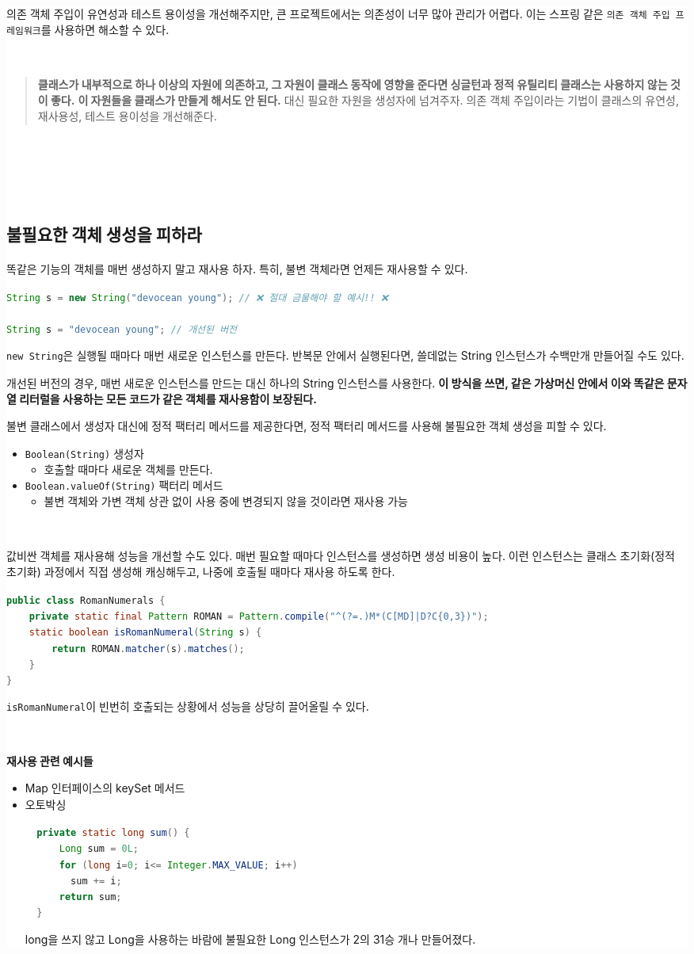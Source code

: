 의존 객체 주입이 유연성과 테스트 용이성을 개선해주지만, 큰 프로젝트에서는 의존성이 너무 많아 관리가 어렵다.
이는 스프링 같은 `의존 객체 주입 프레임워크`를 사용하면 해소할 수 있다.

<br>

> **클래스가 내부적으로 하나 이상의 자원에 의존하고, 그 자원이 클래스 동작에 영향을 준다면 싱글턴과 정적 유틸리티 클래스는 사용하지 않는 것이 좋다.**
> **이 자원들을 클래스가 만들게 해서도 안 된다.**
> 대신 필요한 자원을 생성자에 넘겨주자. 의존 객체 주입이라는 기법이 클래스의 유연성, 재사용성, 테스트 용이성을 개선해준다.

<br>
<br>
<br>
<br>

## 불필요한 객체 생성을 피하라

똑같은 기능의 객체를 매번 생성하지 말고 재사용 하자. 특히, 불변 객체라면 언제든 재사용할 수 있다.

``` java
String s = new String("devocean young"); // ❌ 절대 금물해야 할 예시!! ❌

String s = "devocean young"; // 개선된 버전
```

`new String`은 실행될 때마다 매번 새로운 인스턴스를 만든다. 반복문 안에서 실행된다면, 쓸데없는 String 인스턴스가 수백만개 만들어질 수도 있다.

개선된 버전의 경우, 매번 새로운 인스턴스를 만드는 대신 하나의 String 인스턴스를 사용한다. **이 방식을 쓰면, 같은 가상머신 안에서 이와 똑같은 문자열 리터럴을 사용하는 모든 코드가 같은 객체를 재사용함이 보장된다.**


불변 클래스에서 생성자 대신에 정적 팩터리 메서드를 제공한다면, 정적 팩터리 메서드를 사용해 불필요한 객체 생성을 피할 수 있다.

- `Boolean(String)` 생성자
  - 호출할 때마다 새로운 객체를 만든다.
- `Boolean.valueOf(String)` 팩터리 메서드
  - 불변 객체와 가변 객체 상관 없이 사용 중에 변경되지 않을 것이라면 재사용 가능

<br>

값비싼 객체를 재사용해 성능을 개선할 수도 있다.
매번 필요할 때마다 인스턴스를 생성하면 생성 비용이 높다.
이런 인스턴스는 클래스 초기화(정적 초기화) 과정에서 직접 생성해 캐싱해두고, 나중에 호출될 때마다 재사용 하도록 한다.

```java
public class RomanNumerals {
    private static final Pattern ROMAN = Pattern.compile("^(?=.)M*(C[MD]|D?C{0,3})");
    static boolean isRomanNumeral(String s) {
        return ROMAN.matcher(s).matches();
    }
}
```

`isRomanNumeral`이 빈번히 호출되는 상황에서 성능을 상당히 끌어올릴 수 있다.

<br>

**재사용 관련 예시들**
- Map 인터페이스의 keySet 메서드
- 오토박싱
  ``` java
    private static long sum() {
        Long sum = 0L;
        for (long i=0; i<= Integer.MAX_VALUE; i++)
          sum += i;
        return sum;
    }
  ```
  long을 쓰지 않고 Long을 사용하는 바람에 불필요한 Long 인스턴스가 2의 31승 개나 만들어졌다. 
